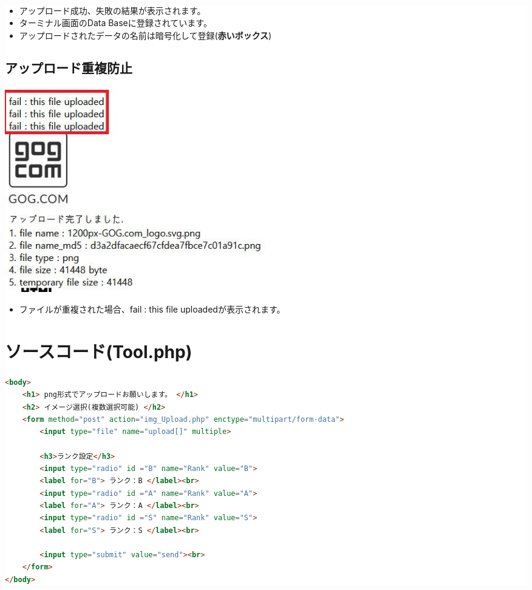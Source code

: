 * アップロード成功、失敗の結果が表示されます。
* ターミナル画面のData Baseに登録されています。
* アップロードされたデータの名前は暗号化して登録(**赤いボックス**)

<div style="page-break-after: always; visibility: hidden"> </div>

## アップロード重複防止
<img src="doc/result2.JPG" width="50%">

* ファイルが重複された場合、fail : this file uploadedが表示されます。

# ソースコード(Tool.php)
```html
<body>
    <h1> png形式でアップロードお願いします。 </h1>
    <h2> イメージ選択(複数選択可能) </h2>
    <form method="post" action="img_Upload.php" enctype="multipart/form-data">
        <input type="file" name="upload[]" multiple>

        <h3>ランク設定</h3>
        <input type="radio" id ="B" name="Rank" value="B">
        <label for="B"> ランク：B </label><br>
        <input type="radio" id ="A" name="Rank" value="A">
        <label for="A"> ランク：A </label><br>
        <input type="radio" id ="S" name="Rank" value="S">
        <label for="S"> ランク：S </label><br>

        <input type="submit" value="send"><br>
    </form>
</body>
```

<div style="page-break-after: always; visibility: hidden"> </div>
